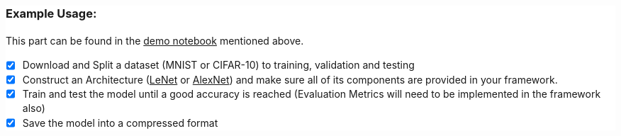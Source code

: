 ### Example Usage:
This part can be found in the
[demo notebook](https://colab.research.google.com/drive/1sqEeUUkG3bTplhlLb73QCGUbaubX2aXi?usp=sharing)
mentioned above.

- [x] Download and Split a dataset (MNIST or CIFAR-10) to training, validation and testing
- [x] Construct an Architecture ([LeNet](https://engmrk.com/lenet-5-a-classic-cnn-architecture/) 
or [AlexNet](https://dl.acm.org/doi/abs/10.1145/3065386)) and make sure all of its components are 
provided in your framework.
- [x] Train and test the model until a good accuracy is reached (Evaluation Metrics will need to be implemented in the framework also)
- [x] Save the model into a compressed format
